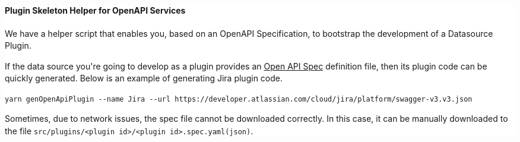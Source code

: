 #### Plugin Skeleton Helper for OpenAPI Services

We have a helper script that enables you, based on an OpenAPI Specification, to bootstrap the development of a Datasource Plugin.&#x20;

If the data source you're going to develop as a plugin provides an [Open API Spec](https://en.wikipedia.org/wiki/OpenAPI\_Specification) definition file, then its plugin code can be quickly generated. Below is an example of generating Jira plugin code.

```
yarn genOpenApiPlugin --name Jira --url https://developer.atlassian.com/cloud/jira/platform/swagger-v3.v3.json
```

Sometimes, due to network issues, the spec file cannot be downloaded correctly. In this case, it can be manually downloaded to the file `src/plugins/<plugin id>/<plugin id>.spec.yaml(json)`.
